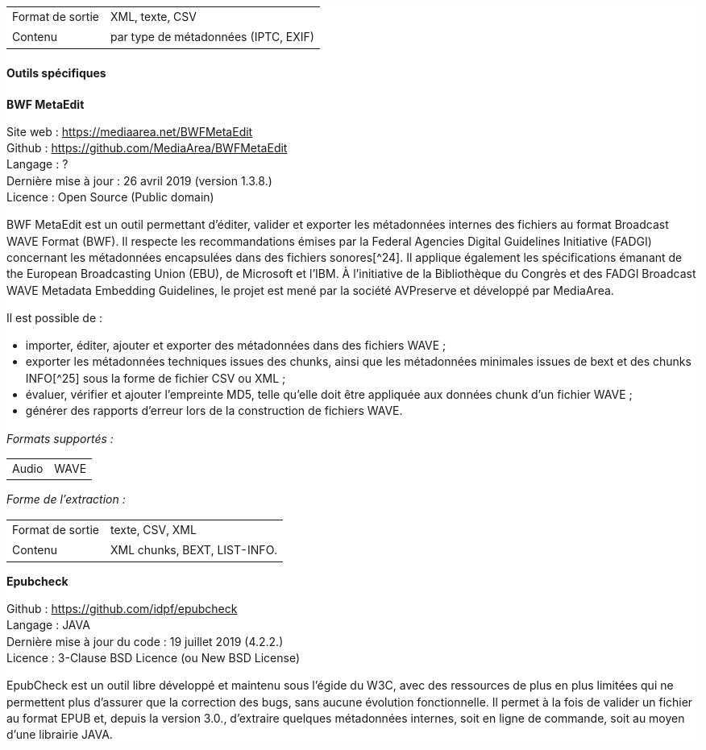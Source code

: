 |||
|:---|:---|
|Format de sortie|XML, texte, CSV|
|Contenu|par type de métadonnées (IPTC, EXIF)|

#### Outils spécifiques

**BWF MetaEdit**

Site web : <https://mediaarea.net/BWFMetaEdit>  
Github : <https://github.com/MediaArea/BWFMetaEdit>  
Langage : ?  
Dernière mise à jour : 26 avril 2019 (version 1.3.8.)  
Licence : Open Source (Public domain)

BWF MetaEdit est un outil permettant d’éditer, valider et exporter les métadonnées internes des fichiers au format Broadcast WAVE Format (BWF). Il respecte les recommandations émises par la Federal Agencies Digital Guidelines Initiative (FADGI) concernant les métadonnées encapsulées dans des fichiers sonores[^24]. Il applique également les spécifications émanant de the European Broadcasting Union (EBU), de Microsoft et l’IBM. À l’initiative de la Bibliothèque du Congrès et des FADGI Broadcast WAVE Metadata Embedding Guidelines, le projet est mené par la société AVPreserve et développé par MediaArea.

Il est possible de :
-  importer, éditer, ajouter et exporter des métadonnées dans des fichiers WAVE ;
-  exporter les métadonnées techniques issues des chunks, ainsi que les métadonnées minimales issues de bext et des chunks INFO[^25] sous la forme de fichier CSV ou XML ;
-  évaluer, vérifier et ajouter l’empreinte MD5, telle qu’elle doit être appliquée aux données chunk d’un fichier WAVE ;
-  générer des rapports d’erreur lors de la construction de fichiers WAVE.

*Formats supportés :*

|||
|:---|:---|
|Audio|WAVE|

*Forme de l’extraction :*

|||
|:---|:---|
|Format de sortie|texte, CSV, XML|
|Contenu|XML chunks, BEXT, LIST-INFO.|

**Epubcheck**

Github : <https://github.com/idpf/epubcheck>  
Langage : JAVA  
Dernière mise à jour du code : 19 juillet 2019 (4.2.2.)  
Licence : 3-Clause BSD Licence (ou New BSD License)

EpubCheck est un outil libre développé et maintenu sous l’égide du W3C, avec des ressources de plus en plus limitées qui ne permettent plus d’assurer que la correction des bugs, sans aucune évolution fonctionnelle.
Il permet à la fois de valider un fichier au format EPUB et, depuis la version 3.0., d’extraire quelques métadonnées internes, soit en ligne de commande, soit au moyen d’une librairie JAVA.
